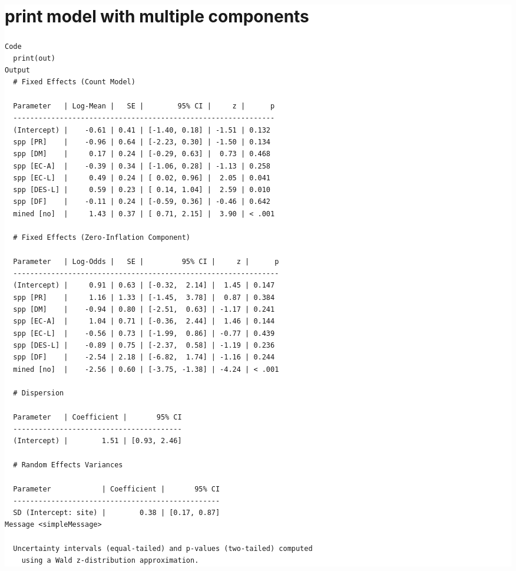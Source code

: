 # print model with multiple components

    Code
      print(out)
    Output
      # Fixed Effects (Count Model)
      
      Parameter   | Log-Mean |   SE |        95% CI |     z |      p
      --------------------------------------------------------------
      (Intercept) |    -0.61 | 0.41 | [-1.40, 0.18] | -1.51 | 0.132 
      spp [PR]    |    -0.96 | 0.64 | [-2.23, 0.30] | -1.50 | 0.134 
      spp [DM]    |     0.17 | 0.24 | [-0.29, 0.63] |  0.73 | 0.468 
      spp [EC-A]  |    -0.39 | 0.34 | [-1.06, 0.28] | -1.13 | 0.258 
      spp [EC-L]  |     0.49 | 0.24 | [ 0.02, 0.96] |  2.05 | 0.041 
      spp [DES-L] |     0.59 | 0.23 | [ 0.14, 1.04] |  2.59 | 0.010 
      spp [DF]    |    -0.11 | 0.24 | [-0.59, 0.36] | -0.46 | 0.642 
      mined [no]  |     1.43 | 0.37 | [ 0.71, 2.15] |  3.90 | < .001
      
      # Fixed Effects (Zero-Inflation Component)
      
      Parameter   | Log-Odds |   SE |         95% CI |     z |      p
      ---------------------------------------------------------------
      (Intercept) |     0.91 | 0.63 | [-0.32,  2.14] |  1.45 | 0.147 
      spp [PR]    |     1.16 | 1.33 | [-1.45,  3.78] |  0.87 | 0.384 
      spp [DM]    |    -0.94 | 0.80 | [-2.51,  0.63] | -1.17 | 0.241 
      spp [EC-A]  |     1.04 | 0.71 | [-0.36,  2.44] |  1.46 | 0.144 
      spp [EC-L]  |    -0.56 | 0.73 | [-1.99,  0.86] | -0.77 | 0.439 
      spp [DES-L] |    -0.89 | 0.75 | [-2.37,  0.58] | -1.19 | 0.236 
      spp [DF]    |    -2.54 | 2.18 | [-6.82,  1.74] | -1.16 | 0.244 
      mined [no]  |    -2.56 | 0.60 | [-3.75, -1.38] | -4.24 | < .001
      
      # Dispersion
      
      Parameter   | Coefficient |       95% CI
      ----------------------------------------
      (Intercept) |        1.51 | [0.93, 2.46]
      
      # Random Effects Variances
      
      Parameter            | Coefficient |       95% CI
      -------------------------------------------------
      SD (Intercept: site) |        0.38 | [0.17, 0.87]
    Message <simpleMessage>
      
      Uncertainty intervals (equal-tailed) and p-values (two-tailed) computed
        using a Wald z-distribution approximation.
      